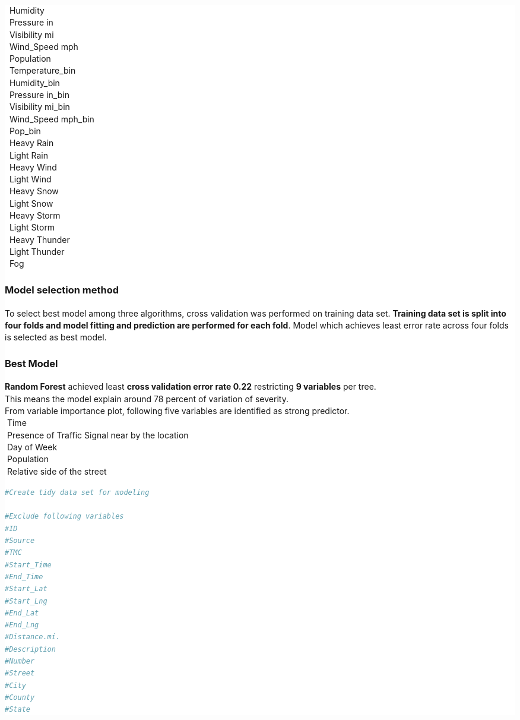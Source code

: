   Humidity  
  Pressure in  
  Visibility mi  
  Wind\_Speed mph  
  Population  
  Temperature\_bin  
  Humidity\_bin  
  Pressure in\_bin  
  Visibility mi\_bin  
  Wind\_Speed mph\_bin  
  Pop\_bin  
  Heavy Rain  
  Light Rain  
  Heavy Wind  
  Light Wind  
  Heavy Snow  
  Light Snow  
  Heavy Storm  
  Light Storm  
  Heavy Thunder  
  Light Thunder  
  Fog

### Model selection method

To select best model among three algorithms, cross validation was
performed on training data set. **Training data set is split into four
folds and model fitting and prediction are performed for each fold**.
Model which achieves least error rate across four folds is selected as
best model.

### Best Model

**Random Forest** achieved least **cross validation error rate 0.22**
restricting **9 variables** per tree.  
This means the model explain around 78 percent of variation of
severity.  
From variable importance plot, following five variables are identified
as strong predictor.  
 Time  
 Presence of Traffic Signal near by the location  
 Day of Week  
 Population  
 Relative side of the street

``` r
#Create tidy data set for modeling

#Exclude following variables
#ID
#Source
#TMC
#Start_Time
#End_Time
#Start_Lat
#Start_Lng
#End_Lat
#End_Lng
#Distance.mi.
#Description
#Number
#Street
#City
#County
#State
```